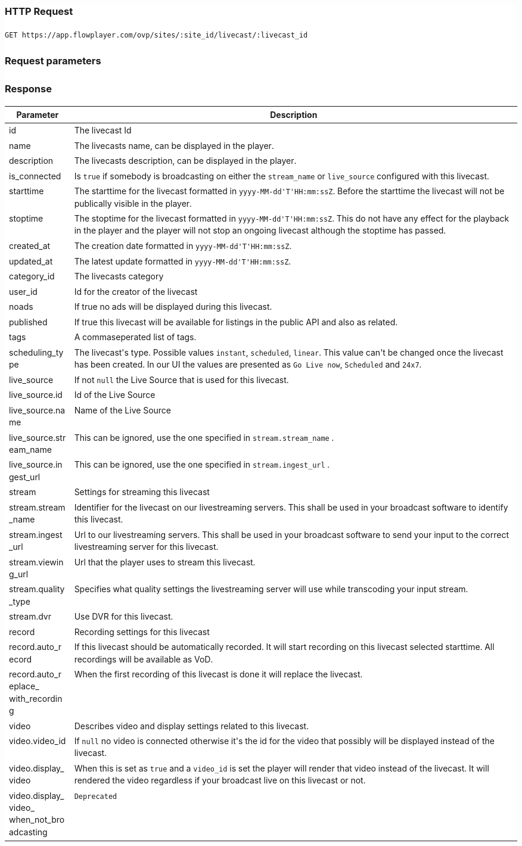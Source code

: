 ### HTTP Request

`GET https://app.flowplayer.com/ovp/sites/:site_id/livecast/:livecast_id`


### Request parameters

### Response

Parameter | Description
--------- | -------------------------------------
id        | The livecast Id
name      | The livecasts name, can be displayed in the player.
description     | The livecasts description, can be displayed in the player.
is_connected       | Is `true` if somebody is broadcasting on either the `stream_name` or `live_source` configured with this livecast.
starttime | The starttime for the livecast formatted in `yyyy-MM-dd'T'HH:mm:ssZ`. Before the starttime the livecast will not be publically visible in the player.
stoptime | The stoptime for the livecast formatted in `yyyy-MM-dd'T'HH:mm:ssZ`. This do not have any effect for the playback in the player and the player will not stop an ongoing livecast although the stoptime has passed.
created_at | The creation date formatted in `yyyy-MM-dd'T'HH:mm:ssZ`.
updated_at | The latest update formatted in `yyyy-MM-dd'T'HH:mm:ssZ`.
category_id        | The livecasts category
user_id        | Id for the creator of the livecast
noads        | If true no ads will be displayed during this livecast.
published    | If true this livecast will be available for listings in the public API and also as related.
tags | A commaseperated list of tags. 
scheduling_type | The livecast's type. Possible values `instant`, `scheduled`, `linear`. This value can't be changed once the livecast has been created. In our UI the values are presented as `Go Live now`, `Scheduled` and `24x7`.
live_source | If not `null` the Live Source that is used for this livecast. 
live_source.id | Id of the Live Source
live_source.name | Name of the Live Source
live_source.stream_name | This can be ignored, use the one specified in `stream.stream_name` .
live_source.ingest_url | This can be ignored, use the one specified in `stream.ingest_url` .
stream | Settings for streaming this livecast
stream.stream_name | Identifier for the livecast on our livestreaming servers. This shall be used in your broadcast software to identify this livecast. 
stream.ingest_url | Url to our livestreaming servers. This shall be used in your broadcast software to send your input to the correct livestreaming server for this livecast. 
stream.viewing_url | Url that the player uses to stream this livecast.
stream.quality_type | Specifies what quality settings the livestreaming server will use while transcoding your input stream.
stream.dvr | Use DVR for this livecast.
record | Recording settings for this livecast
record.auto_record | If this livecast should be automatically recorded. It will start recording on this livecast selected starttime. All recordings will be available as VoD.
record.auto_replace_<br>with_recording | When the first recording of this livecast is done it will replace the livecast. 
video | Describes video and display settings related to this livecast. 
video.video_id | If `null` no video is connected otherwise it's the id for the video that possibly will be displayed instead of the livecast.
video.display_video | When this is set as `true` and a `video_id` is set the player will render that video instead of the livecast. It will rendered the video regardless if your broadcast live on this livecast or not.
video.display_video_<br>when_not_broadcasting | `Deprecated`
